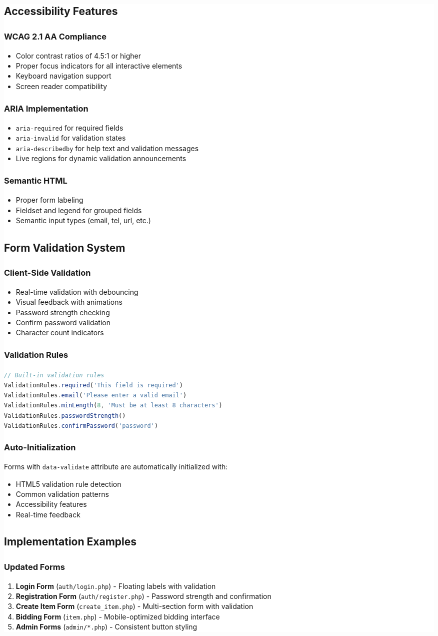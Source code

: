 ## Accessibility Features

### WCAG 2.1 AA Compliance
- Color contrast ratios of 4.5:1 or higher
- Proper focus indicators for all interactive elements
- Keyboard navigation support
- Screen reader compatibility

### ARIA Implementation
- `aria-required` for required fields
- `aria-invalid` for validation states
- `aria-describedby` for help text and validation messages
- Live regions for dynamic validation announcements

### Semantic HTML
- Proper form labeling
- Fieldset and legend for grouped fields
- Semantic input types (email, tel, url, etc.)

## Form Validation System

### Client-Side Validation
- Real-time validation with debouncing
- Visual feedback with animations
- Password strength checking
- Confirm password validation
- Character count indicators

### Validation Rules
```javascript
// Built-in validation rules
ValidationRules.required('This field is required')
ValidationRules.email('Please enter a valid email')
ValidationRules.minLength(8, 'Must be at least 8 characters')
ValidationRules.passwordStrength()
ValidationRules.confirmPassword('password')
```

### Auto-Initialization
Forms with `data-validate` attribute are automatically initialized with:
- HTML5 validation rule detection
- Common validation patterns
- Accessibility features
- Real-time feedback

## Implementation Examples

### Updated Forms
1. **Login Form** (`auth/login.php`) - Floating labels with validation
2. **Registration Form** (`auth/register.php`) - Password strength and confirmation
3. **Create Item Form** (`create_item.php`) - Multi-section form with validation
4. **Bidding Form** (`item.php`) - Mobile-optimized bidding interface
5. **Admin Forms** (`admin/*.php`) - Consistent button styling
